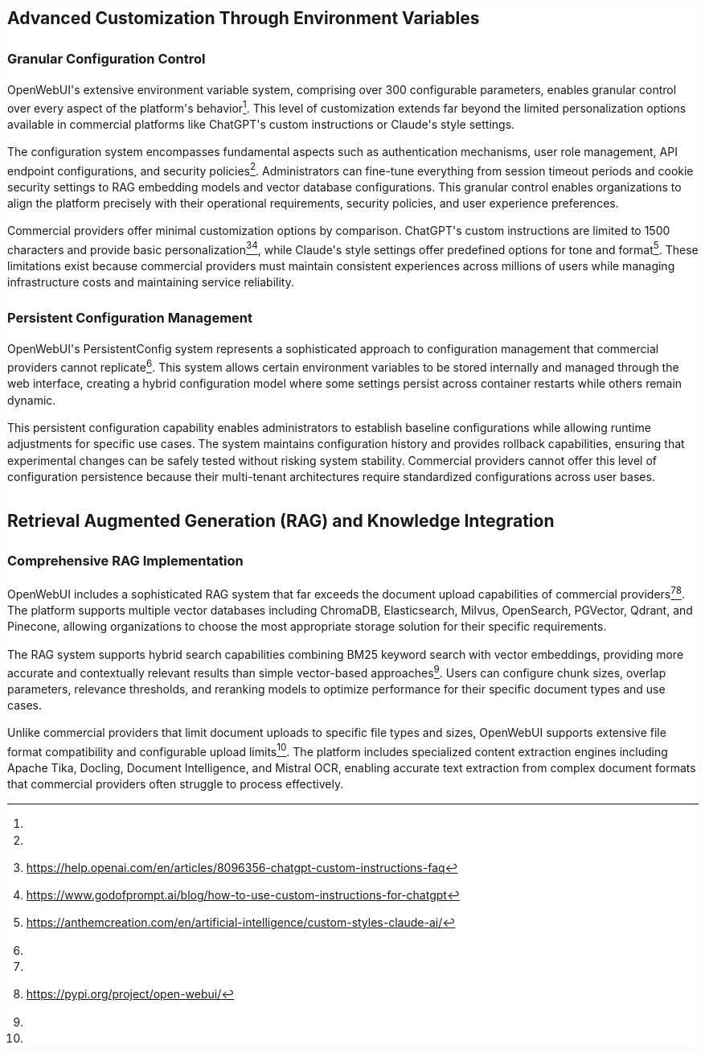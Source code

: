 ## Advanced Customization Through Environment Variables

### Granular Configuration Control

OpenWebUI's extensive environment variable system, comprising over 300 configurable parameters, enables granular control over every aspect of the platform's behavior[^1_1]. This level of customization extends far beyond the limited personalization options available in commercial platforms like ChatGPT's custom instructions or Claude's style settings.

The configuration system encompasses fundamental aspects such as authentication mechanisms, user role management, API endpoint configurations, and security policies[^1_1]. Administrators can fine-tune everything from session timeout periods and cookie security settings to RAG embedding models and vector database configurations. This granular control enables organizations to align the platform precisely with their operational requirements, security policies, and user experience preferences.

Commercial providers offer minimal customization options by comparison. ChatGPT's custom instructions are limited to 1500 characters and provide basic personalization[^1_2][^1_15], while Claude's style settings offer predefined options for tone and format[^1_4]. These limitations exist because commercial providers must maintain consistent experiences across millions of users while managing infrastructure costs and maintaining service reliability.

### Persistent Configuration Management

OpenWebUI's PersistentConfig system represents a sophisticated approach to configuration management that commercial providers cannot replicate[^1_1]. This system allows certain environment variables to be stored internally and managed through the web interface, creating a hybrid configuration model where some settings persist across container restarts while others remain dynamic.

This persistent configuration capability enables administrators to establish baseline configurations while allowing runtime adjustments for specific use cases. The system maintains configuration history and provides rollback capabilities, ensuring that experimental changes can be safely tested without risking system stability. Commercial providers cannot offer this level of configuration persistence because their multi-tenant architectures require standardized configurations across user bases.

## Retrieval Augmented Generation (RAG) and Knowledge Integration

### Comprehensive RAG Implementation

OpenWebUI includes a sophisticated RAG system that far exceeds the document upload capabilities of commercial providers[^1_1][^1_8]. The platform supports multiple vector databases including ChromaDB, Elasticsearch, Milvus, OpenSearch, PGVector, Qdrant, and Pinecone, allowing organizations to choose the most appropriate storage solution for their specific requirements.

The RAG system supports hybrid search capabilities combining BM25 keyword search with vector embeddings, providing more accurate and contextually relevant results than simple vector-based approaches[^1_1]. Users can configure chunk sizes, overlap parameters, relevance thresholds, and reranking models to optimize performance for their specific document types and use cases.

Unlike commercial providers that limit document uploads to specific file types and sizes, OpenWebUI supports extensive file format compatibility and configurable upload limits[^1_1]. The platform includes specialized content extraction engines including Apache Tika, Docling, Document Intelligence, and Mistral OCR, enabling accurate text extraction from complex document formats that commercial providers often struggle to process effectively.


[^1_1]: [^1_2]: https://help.openai.com/en/articles/8096356-chatgpt-custom-instructions-faq
[^1_3]: https://www.linkedin.com/pulse/how-personalize-your-chatgpt-settings-better-results-justin-meredith-6egoc
[^1_4]: https://anthemcreation.com/en/artificial-intelligence/custom-styles-claude-ai/
[^1_5]: https://www.youtube.com/watch?v=U7tkvkGbjKw
[^1_6]: https://www.pondhouse-data.com/blog/introduction-to-open-web-ui
[^1_7]: https://www.youtube.com/watch?v=1jahR-BA6Ts
[^1_8]: https://pypi.org/project/open-webui/
[^1_9]: https://community.openai.com/t/customize-your-interface-for-chatgpt-web-custom-css-inside/315446
[^1_10]: https://www.gate2ai.com/gpt/chatgpt-settings.html
[^1_11]: https://portkey.ai/blog/librechat-vs-openwebui
[^1_12]: https://www.aiforged.io/blog/news-3/comparison-between-claude-desktop-copilotkit-and-openwebui-24
[^1_13]: https://chromewebstore.google.com/detail/gpthemes-chatgpt-customiz/bghdlfnkbghekhdadaokecnhkcodfcna
[^1_14]: https://docs.openwebui.com/features/
[^1_15]: https://www.godofprompt.ai/blog/how-to-use-custom-instructions-for-chatgpt
[^1_16]: https://blog.elest.io/openwebui-free-open-source-chatgpt-alternative/
[^1_17]: https://chromewebstore.google.com/detail/chatgpt-style-customizer/cfeofdepeffaojfahhjmmpolnbjoobkk
[^1_18]: https://dev.to/airabbit/extending-open-webui-beyond-a-chatgpt-alternative-7eo
[^1_19]: https://www.youtube.com/watch?v=GnHdqujXrcM
[^1_20]: https://www.reddit.com/r/OpenWebUI/comments/1i20vam/has_anyone_madecustomised_open_web_ui_as_good_as/
[^1_21]: https://github.com/chaosdevil/custom-open-webui
[^2_1]: https://docs.openwebui.com/pipelines/
[^2_2]: https://ikasten.io/2024/06/03/getting-started-with-openwebui-pipelines/
[^2_3]: https://blog.elest.io/openwebui-free-open-source-chatgpt-alternative/
[^2_4]: https://www.youtube.com/watch?v=rI7yLB7CSYY
[^2_5]: https://docs.openwebui.com/openapi-servers/mcp/
[^2_6]: https://docs.openwebui.com/tutorials/jupyter/
[^2_7]: https://docs.openwebui.com/features/workspace/prompts/
[^2_8]: https://github.com/open-webui/open-webui/issues/10485
[^2_9]: https://github.com/open-webui/open-webui/discussions/3134
[^2_10]: https://docs.litellm.ai/docs/tutorials/openweb_ui
[^2_11]: https://langfuse.com/docs/integrations/openwebui
[^2_12]: https://www.requesty.ai/blog/supercharge-openwebui-with-requesty-(an-alternative-to-openrouter)
[^2_13]: https://www.youtube.com/watch?v=zdxbY9vTJ30
[^2_14]: https://dev.to/timesurgelabs/how-to-run-llama-3-locally-with-ollama-and-open-webui-297d
[^2_15]: https://github.com/Digital-Brain-Builders/openwebui-pipelines
[^2_16]: https://docs.openwebui.com/openapi-servers/open-webui/
[^2_17]: https://docs.openwebui.com/features/
[^2_18]: https://www.youtube.com/watch?v=DFlSd6GrMIk
[^2_19]: https://www.linkedin.com/pulse/introducing-o1-reasoning-pipeline-openwebui-victor-carvalho-tavernari-oyrqf
[^2_20]: https://docs.openwebui.com/features/plugin/functions/
[^2_21]: https://docs.openwebui.com/features/plugin/
[^2_22]: https://github.com/open-webui/open-webui/discussions/257
[^2_23]: https://www.reddit.com/r/OpenWebUI/comments/1ir1ivv/dont_sleep_on_the_new_jupyter_feature_read_this/
[^2_24]: https://code.visualstudio.com/docs/datascience/jupyter-notebooks
[^2_25]: https://portkey.ai/docs/integrations/libraries/openwebui
[^2_26]: https://github.com/open-webui/open-webui/discussions/604
[^2_27]: https://dev.to/jeromek13/integrating-langflow-into-open-webui-2oc6
[^2_28]: https://github.com/open-webui/open-webui
[^2_29]: https://docs.rancherdesktop.io/next/tutorials/working-with-llms/
[^2_30]: https://railway.com/template/xB7OU2
[^2_31]: https://www.reddit.com/r/OpenWebUI/comments/1kajlmo/does_anyone_have_mcpo_working_with_the_google/
[^2_32]: https://github.com/open-webui/open-webui/discussions/12623
[^2_33]: https://github.com/open-webui/open-webui/discussions/10087
[^2_34]: https://www.youtube.com/watch?v=31-ksGiDAy0
[^2_35]: https://github.com/open-webui/open-webui/issues/9921
[^2_36]: https://neptune.ai/blog/using-exploratory-notebooks
[^2_37]: https://www.unite.ai/julius-ai-review/
[^2_38]: https://github.com/jupyter-guide/jupyter-guide
[^2_39]: https://www.neoanalyst.ai/what-i-liked-in-julius-ai/
[^2_40]: https://github.com/open-webui/open-webui/discussions/4894
[^2_41]: https://github.com/open-webui/open-webui/discussions/8642
[^2_42]: https://docs.openwebui.com/getting-started/advanced-topics/logging/
[^2_43]: https://www.reddit.com/r/OpenWebUI/comments/1jeo5rd/how_to_manage_multiple_models/
[^2_44]: https://github.com/chrispangg/openwebui-litellm
[^2_45]: https://www.tanyongsheng.com/note/running-litellm-and-openwebui-on-windows-localhost-a-comprehensive-guide/
[^2_46]: https://docs.openwebui.com/tutorials/images/
[^2_47]: https://openwebui.com/t/thedunston/manage_letta_server
[^3_1]: https://docs.openwebui.com/pipelines/
[^3_2]: https://docs.openwebui.com/openapi-servers/mcp/
[^3_3]: https://docs.openwebui.com/features/plugin/tools/
[^3_4]: https://docs.openwebui.com/tutorials/jupyter/
[^3_5]: https://docs.litellm.ai/docs/tutorials/openweb_ui
[^3_6]: https://langfuse.com/docs/integrations/openwebui
[^3_7]: https://www.youtube.com/watch?v=rAbpvvhi3HQ
[^3_8]: https://www.youtube.com/watch?v=DFlSd6GrMIk
[^3_9]: https://www.youtube.com/watch?v=JI8ioW2_iAU
[^3_10]: https://docs.openwebui.com/tutorials/images/
[^3_11]: https://docs.openwebui.com/getting-started/quick-start/starting-with-llama-cpp/
[^3_12]: https://www.youtube.com/watch?v=zdxbY9vTJ30
[^3_13]: https://github.com/Decentralised-AI/open-webui-pipelines
[^3_14]: https://www.linkedin.com/posts/magloire-ndabagera_ai-openwebui-mcp-activity-7317144280106491904-Ct-T
[^3_15]: https://github.com/chrispangg/openwebui-litellm
[^3_16]: https://zohaib.me/extending-openwebui-using-pipelines/
[^3_17]: https://github.com/open-webui/pipelines/discussions/62
[^3_18]: https://www.youtube.com/watch?v=nQCOTzS5oU0
[^3_19]: https://www.youtube.com/watch?v=xpkdXamwhxI
[^3_20]: https://docs.openwebui.com/features/
[^3_21]: https://www.reddit.com/r/selfhosted/comments/1iof274/anyone_here_running_openwebui_and_litellm/?tl=fr
[^3_22]: https://mynixos.com/nixpkgs/option/services.open-webui.environment
[^3_23]: https://docs.openwebui.com/getting-started/quick-start/
[^3_24]: https://github.com/open-webui/open-webui/discussions/3134
[^3_25]: https://github.com/open-webui/pipelines/issues/373
[^3_26]: https://www.reddit.com/r/OpenWebUI/comments/1iuy99f/connection_or_direct_connection/
[^3_27]: https://www.tanyongsheng.com/note/running-litellm-and-openwebui-on-windows-localhost-a-comprehensive-guide/
[^3_28]: https://docs.openwebui.com
[^3_29]: https://github.com/open-webui/open-webui/discussions/1038
[^3_30]: https://www.linkedin.com/posts/marcklingen_langfuse-yc-w23-now-integrates-with-open-activity-7259933858509320192-15EV
[^3_31]: https://docs.openwebui.com/getting-started/env-configuration/
[^3_32]: https://github.com/open-webui/open-webui/discussions/9261
[^3_33]: https://docs.openwebui.com/getting-started/advanced-topics/
[^3_34]: https://docs.openwebui.com/getting-started/advanced-topics/development/
[^3_35]: https://github.com/open-webui/open-webui/discussions/7218
[^3_36]: https://docs.openwebui.com/features/banners/
[^3_37]: https://www.reddit.com/r/OpenWebUI/comments/1fca5mn/question_about_where_files_should_be_created_for/
[^3_38]: https://docs.openwebui.com/category/-speech-to-text
[^3_39]: https://github.com/open-webui/pipelines/discussions/156
[^3_40]: https://docs.openwebui.com/features/rag/
[^3_41]: https://www.reddit.com/r/OpenWebUI/comments/1ivh81v/finally_figured_it_out_openweb_ui_with_your_own/
[^3_42]: https://dev.to/vmesel/open-webui-talkdaidialog-rag-deployment-and-development-made-easy-with-awesome-ui-3gla
[^3_43]: https://www.youtube.com/watch?v=wRkAko8yphs
[^3_44]: https://openwebui.com/models?category=connections
[^3_45]: https://github.com/open-webui/open-webui
[^3_46]: https://ubiops.com/docs/howto/howto-connect-model-to-openwebui/
[^3_47]: https://www.youtube.com/watch?v=xg2hQLAlKyI
[^4_1]: writing-an-llm-that-just-works-for-my-brother
[^4_2]: https://github.com/open-webui/pipelines
[^4_3]: https://github.com/jhaydraude/openwebui-pipelines
[^4_4]: https://mcpserver.so/servers/Development%2FTools/lkoujiu-mcpo-docker-mcpo-docker
[^4_5]: https://docs.openwebui.com/openapi-servers/open-webui/
[^4_6]: https://github.com/wsargent/groundedllm
[^4_7]: https://www.youtube.com/watch?v=NdhCfM5jW8g
[^4_8]: https://zohaib.me/extending-openwebui-using-pipelines/
[^4_9]: https://github.com/open-webui/pipelines/issues/264
[^4_10]: https://github.com/JordanNanos/example-pipelines
[^4_11]: https://github.com/open-webui/pipelines/discussions/62
[^4_12]: https://github.com/open-webui/open-webui
[^4_13]: https://www.youtube.com/watch?v=341Rb8fJxY0
[^4_14]: https://github.com/BrainDriveAI/openwebui-pipelines
[^4_15]: https://github.com/mendableai/Open-WebUI-Pipelines
[^4_16]: https://tersesystems.com
[^4_17]: https://github.com/Decentralised-AI/open-webui-pipelines
[^4_18]: https://openwebui.com/m/danielrosehill/llm-fine-tune-guide
[^4_19]: https://www.youtube.com/watch?v=uTDeuxyN-RM
[^4_20]: https://docs.openwebui.com
[^4_21]: https://github.com/Digital-Brain-Builders/openwebui-pipelines
[^4_22]: https://www.reddit.com/r/LocalLLaMA/comments/1l0y0wp/allowing_llm_to_ponder_in_open_webui/
[^4_23]: https://openwebui.com/m/danielrosehill/open-web-ui-tools--pipelines
[^4_24]: https://github.com/phidatahq/phidata/issues/1669
[^4_25]: https://www.youtube.com/watch?v=xpkdXamwhxI
[^4_26]: https://www.opensourceagenda.com/projects/open-webui-pipelines
[^4_27]: https://langfuse.com/docs/integrations/openwebui
[^4_28]: https://www.digitalbrainbase.com/t/ready-to-use-chat-with-youtube-free-open-webui-pipeline/142
[^4_29]: https://github.com/open-webui/open-webui/discussions/10631
[^4_30]: https://www.youtube.com/watch?v=DFlSd6GrMIk
[^4_31]: https://www.youtube.com/watch?v=UvQQpiYA-jQ
[^4_32]: https://open-webui.com/pipelines/
[^4_33]: https://github.huihui.space/open-webui/pipelines